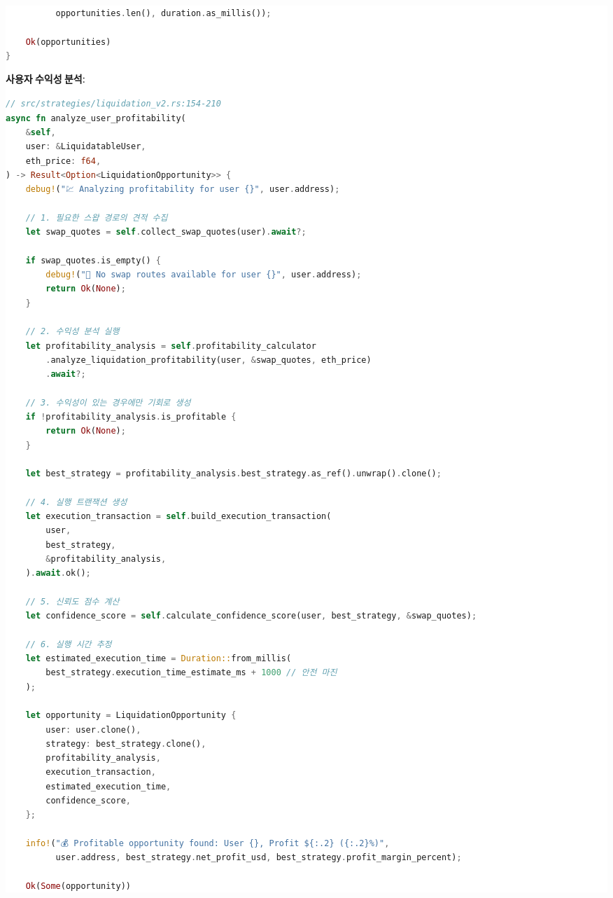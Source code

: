 ```rust
          opportunities.len(), duration.as_millis());
    
    Ok(opportunities)
}
```

**사용자 수익성 분석**:
```rust
// src/strategies/liquidation_v2.rs:154-210
async fn analyze_user_profitability(
    &self,
    user: &LiquidatableUser,
    eth_price: f64,
) -> Result<Option<LiquidationOpportunity>> {
    debug!("💹 Analyzing profitability for user {}", user.address);
    
    // 1. 필요한 스왑 경로의 견적 수집
    let swap_quotes = self.collect_swap_quotes(user).await?;
    
    if swap_quotes.is_empty() {
        debug!("🚫 No swap routes available for user {}", user.address);
        return Ok(None);
    }
    
    // 2. 수익성 분석 실행
    let profitability_analysis = self.profitability_calculator
        .analyze_liquidation_profitability(user, &swap_quotes, eth_price)
        .await?;
    
    // 3. 수익성이 있는 경우에만 기회로 생성
    if !profitability_analysis.is_profitable {
        return Ok(None);
    }
    
    let best_strategy = profitability_analysis.best_strategy.as_ref().unwrap().clone();
    
    // 4. 실행 트랜잭션 생성
    let execution_transaction = self.build_execution_transaction(
        user,
        best_strategy,
        &profitability_analysis,
    ).await.ok();
    
    // 5. 신뢰도 점수 계산
    let confidence_score = self.calculate_confidence_score(user, best_strategy, &swap_quotes);
    
    // 6. 실행 시간 추정
    let estimated_execution_time = Duration::from_millis(
        best_strategy.execution_time_estimate_ms + 1000 // 안전 마진
    );
    
    let opportunity = LiquidationOpportunity {
        user: user.clone(),
        strategy: best_strategy.clone(),
        profitability_analysis,
        execution_transaction,
        estimated_execution_time,
        confidence_score,
    };
    
    info!("💰 Profitable opportunity found: User {}, Profit ${:.2} ({:.2}%)", 
          user.address, best_strategy.net_profit_usd, best_strategy.profit_margin_percent);
    
    Ok(Some(opportunity))
```